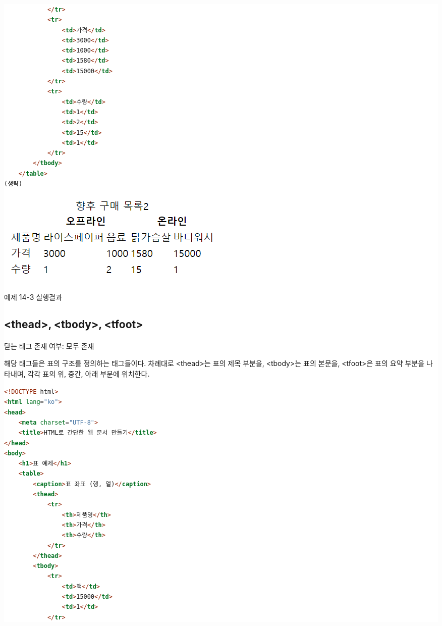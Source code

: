 ```html
            </tr>
            <tr>
                <td>가격</td>
                <td>3000</td>
                <td>1000</td>
                <td>1580</td>
                <td>15000</td>
            </tr>
            <tr>
                <td>수량</td>
                <td>1</td>
                <td>2</td>
                <td>15</td>
                <td>1</td>
            </tr>
        </tbody>
    </table>
(생략)
```

![예제 14-3 실행결과](/images/2023-11-17/HTML-tag-about-content-input/16.png)

예제 14-3 실행결과

## \<thead>, \<tbody>, \<tfoot>

닫는 태그 존재 여부: 모두 존재

해당 태그들은 표의 구조를 정의하는 태그들이다. 차례대로 \<thead>는 표의 제목 부분을, \<tbody>는 표의 본문을, \<tfoot>은 표의 요약 부분을 나타내며, 각각 표의 위, 중간, 아래 부분에 위치한다. 

```html
<!DOCTYPE html>
<html lang="ko">
<head>
    <meta charset="UTF-8">
    <title>HTML로 간단한 웹 문서 만들기</title>
</head>
<body>
    <h1>표 예제</h1>
    <table>
        <caption>표 좌표 (행, 열)</caption>
        <thead>
            <tr>
                <th>제품명</th>
                <th>가격</th>
                <th>수량</th>
            </tr>
        </thead>
        <tbody>
            <tr>
                <td>책</td>
                <td>15000</td>
                <td>1</td>
            </tr>
```